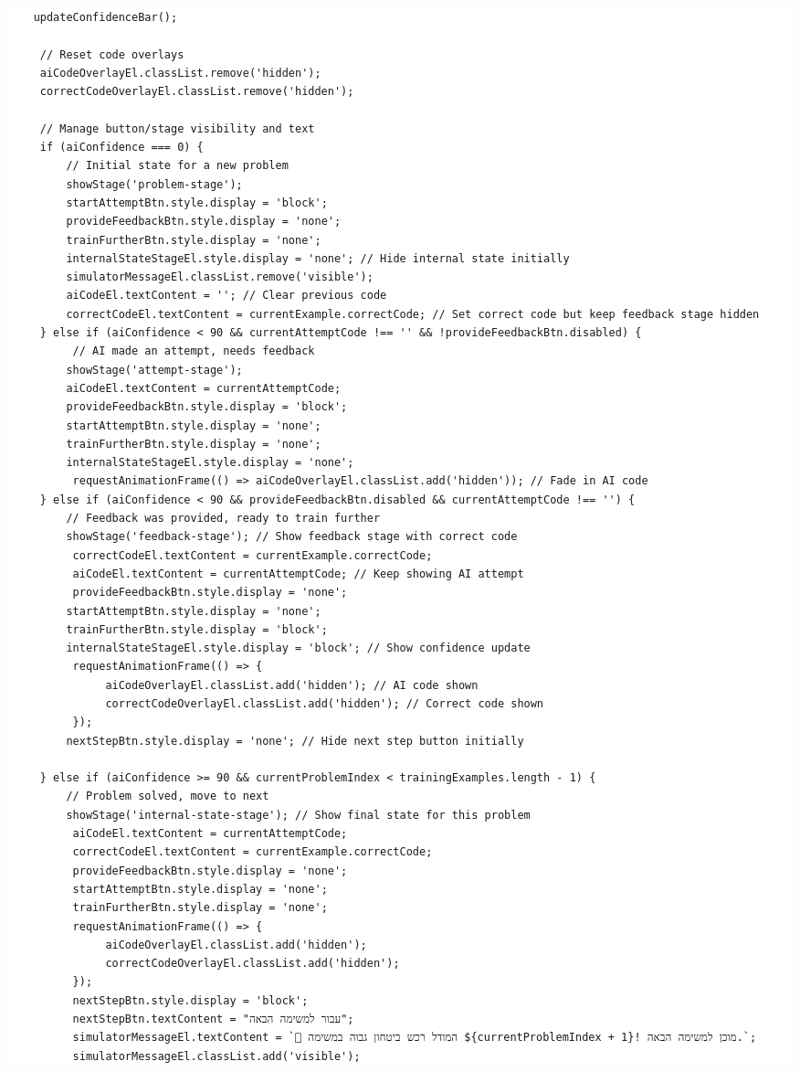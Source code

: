         updateConfidenceBar();

         // Reset code overlays
         aiCodeOverlayEl.classList.remove('hidden');
         correctCodeOverlayEl.classList.remove('hidden');

         // Manage button/stage visibility and text
         if (aiConfidence === 0) {
             // Initial state for a new problem
             showStage('problem-stage');
             startAttemptBtn.style.display = 'block';
             provideFeedbackBtn.style.display = 'none';
             trainFurtherBtn.style.display = 'none';
             internalStateStageEl.style.display = 'none'; // Hide internal state initially
             simulatorMessageEl.classList.remove('visible');
             aiCodeEl.textContent = ''; // Clear previous code
             correctCodeEl.textContent = currentExample.correctCode; // Set correct code but keep feedback stage hidden
         } else if (aiConfidence < 90 && currentAttemptCode !== '' && !provideFeedbackBtn.disabled) {
              // AI made an attempt, needs feedback
             showStage('attempt-stage');
             aiCodeEl.textContent = currentAttemptCode;
             provideFeedbackBtn.style.display = 'block';
             startAttemptBtn.style.display = 'none';
             trainFurtherBtn.style.display = 'none';
             internalStateStageEl.style.display = 'none';
              requestAnimationFrame(() => aiCodeOverlayEl.classList.add('hidden')); // Fade in AI code
         } else if (aiConfidence < 90 && provideFeedbackBtn.disabled && currentAttemptCode !== '') {
             // Feedback was provided, ready to train further
             showStage('feedback-stage'); // Show feedback stage with correct code
              correctCodeEl.textContent = currentExample.correctCode;
              aiCodeEl.textContent = currentAttemptCode; // Keep showing AI attempt
              provideFeedbackBtn.style.display = 'none';
             startAttemptBtn.style.display = 'none';
             trainFurtherBtn.style.display = 'block';
             internalStateStageEl.style.display = 'block'; // Show confidence update
              requestAnimationFrame(() => {
                   aiCodeOverlayEl.classList.add('hidden'); // AI code shown
                   correctCodeOverlayEl.classList.add('hidden'); // Correct code shown
              });
             nextStepBtn.style.display = 'none'; // Hide next step button initially

         } else if (aiConfidence >= 90 && currentProblemIndex < trainingExamples.length - 1) {
             // Problem solved, move to next
             showStage('internal-state-stage'); // Show final state for this problem
              aiCodeEl.textContent = currentAttemptCode;
              correctCodeEl.textContent = currentExample.correctCode;
              provideFeedbackBtn.style.display = 'none';
              startAttemptBtn.style.display = 'none';
              trainFurtherBtn.style.display = 'none';
              requestAnimationFrame(() => {
                   aiCodeOverlayEl.classList.add('hidden');
                   correctCodeOverlayEl.classList.add('hidden');
              });
              nextStepBtn.style.display = 'block';
              nextStepBtn.textContent = "עבור למשימה הבאה";
              simulatorMessageEl.textContent = `🎉 המודל רכש ביטחון גבוה במשימה ${currentProblemIndex + 1}! מוכן למשימה הבאה.`;
              simulatorMessageEl.classList.add('visible');
